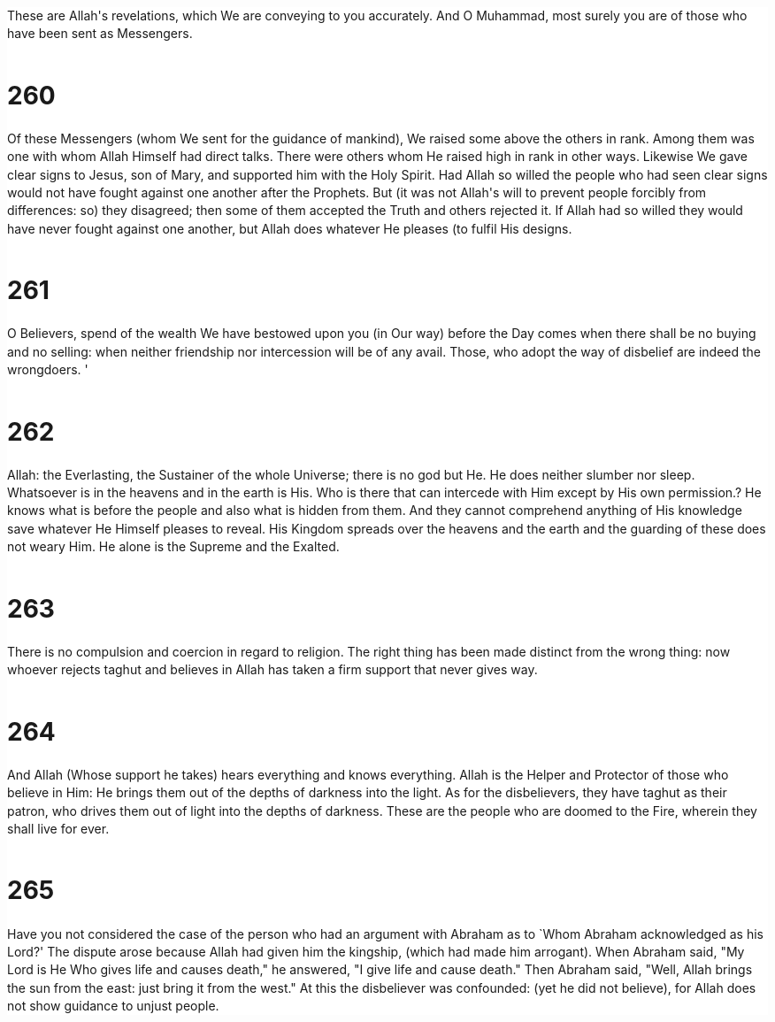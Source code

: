 These are Allah's revelations, which We are conveying to you accurately. And O Muhammad, most surely you are of those who have been sent as Messengers.

# 260

Of these Messengers (whom We sent for the guidance of mankind), We raised some above the others in rank. Among them was one with whom Allah Himself had direct talks. There were others whom He raised high in rank in other ways. Likewise We gave clear signs to Jesus, son of Mary, and supported him with the Holy Spirit. Had Allah so willed the people who had seen clear signs would not have fought against one another after the Prophets. But (it was not Allah's will to prevent people forcibly from differences: so) they disagreed; then some of them accepted the Truth and others rejected it. If Allah had so willed they would have never fought against one another, but Allah does whatever He pleases (to fulfil His designs.

# 261

O Believers, spend of the wealth We have bestowed upon you (in Our way) before the Day comes when there shall be no buying and no selling: when neither friendship nor intercession will be of any avail. Those, who adopt the way of disbelief are indeed the wrongdoers. '

# 262

Allah: the Everlasting, the Sustainer of the whole Universe; there is no god but He. He does neither slumber nor sleep. Whatsoever is in the heavens and in the earth is His. Who is there that can intercede with Him except by His own permission.? He knows what is before the people and also what is hidden from them. And they cannot comprehend anything of His knowledge save whatever He Himself pleases to reveal. His Kingdom spreads over the heavens and the earth and the guarding of these does not weary Him. He alone is the Supreme and the Exalted.

# 263

There is no compulsion and coercion in regard to religion. The right thing has been made distinct from the wrong thing: now whoever rejects taghut and believes in Allah has taken a firm support that never gives way.

# 264

And Allah (Whose support he takes) hears everything and knows everything. Allah is the Helper and Protector of those who believe in Him: He brings them out of the depths of darkness into the light. As for the disbelievers, they have taghut as their patron, who drives them out of light into the depths of darkness. These are the people who are doomed to the Fire, wherein they shall live for ever.

# 265

Have you not considered the case of the person who had an argument with Abraham as to \`Whom Abraham acknowledged as his Lord?' The dispute arose because Allah had given him the kingship, (which had made him arrogant). When Abraham said, "My Lord is He Who gives life and causes death," he answered, "I give life and cause death." Then Abraham said, "Well, Allah brings the sun from the east: just bring it from the west." At this the disbeliever was confounded: (yet he did not believe), for Allah does not show guidance to unjust people.

